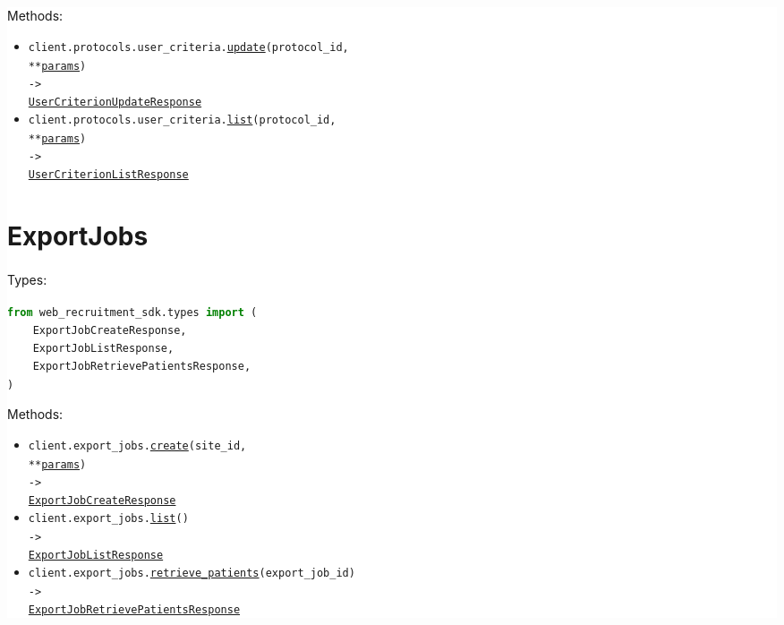 Methods:

- <code title="put /protocols/{protocol_id}/user-criteria">client.protocols.user_criteria.<a href="./src/web_recruitment_sdk/resources/protocols/user_criteria.py">update</a>(protocol_id, \*\*<a href="src/web_recruitment_sdk/types/protocols/user_criterion_update_params.py">params</a>) -> <a href="./src/web_recruitment_sdk/types/protocols/user_criterion_update_response.py">UserCriterionUpdateResponse</a></code>
- <code title="get /protocols/{protocol_id}/user-criteria">client.protocols.user_criteria.<a href="./src/web_recruitment_sdk/resources/protocols/user_criteria.py">list</a>(protocol_id, \*\*<a href="src/web_recruitment_sdk/types/protocols/user_criterion_list_params.py">params</a>) -> <a href="./src/web_recruitment_sdk/types/protocols/user_criterion_list_response.py">UserCriterionListResponse</a></code>

# ExportJobs

Types:

```python
from web_recruitment_sdk.types import (
    ExportJobCreateResponse,
    ExportJobListResponse,
    ExportJobRetrievePatientsResponse,
)
```

Methods:

- <code title="post /export-job/sites/{site_id}">client.export_jobs.<a href="./src/web_recruitment_sdk/resources/export_jobs.py">create</a>(site_id, \*\*<a href="src/web_recruitment_sdk/types/export_job_create_params.py">params</a>) -> <a href="./src/web_recruitment_sdk/types/export_job_create_response.py">ExportJobCreateResponse</a></code>
- <code title="get /export-jobs">client.export_jobs.<a href="./src/web_recruitment_sdk/resources/export_jobs.py">list</a>() -> <a href="./src/web_recruitment_sdk/types/export_job_list_response.py">ExportJobListResponse</a></code>
- <code title="get /export-jobs/{export_job_id}/patients">client.export_jobs.<a href="./src/web_recruitment_sdk/resources/export_jobs.py">retrieve_patients</a>(export_job_id) -> <a href="./src/web_recruitment_sdk/types/export_job_retrieve_patients_response.py">ExportJobRetrievePatientsResponse</a></code>
